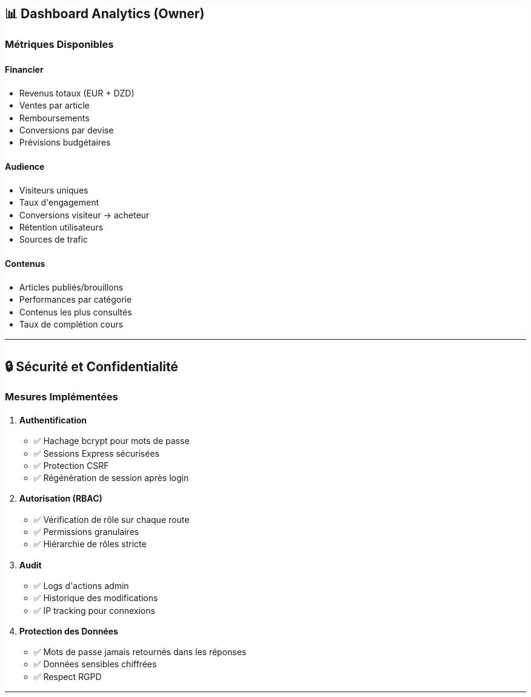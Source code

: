 
## 📊 Dashboard Analytics (Owner)

### Métriques Disponibles

#### **Financier**
- Revenus totaux (EUR + DZD)
- Ventes par article
- Remboursements
- Conversions par devise
- Prévisions budgétaires

#### **Audience**
- Visiteurs uniques
- Taux d'engagement
- Conversions visiteur → acheteur
- Rétention utilisateurs
- Sources de trafic

#### **Contenus**
- Articles publiés/brouillons
- Performances par catégorie
- Contenus les plus consultés
- Taux de complétion cours

---

## 🔒 Sécurité et Confidentialité

### Mesures Implémentées

1. **Authentification**
   - ✅ Hachage bcrypt pour mots de passe
   - ✅ Sessions Express sécurisées
   - ✅ Protection CSRF
   - ✅ Régénération de session après login

2. **Autorisation (RBAC)**
   - ✅ Vérification de rôle sur chaque route
   - ✅ Permissions granulaires
   - ✅ Hiérarchie de rôles stricte

3. **Audit**
   - ✅ Logs d'actions admin
   - ✅ Historique des modifications
   - ✅ IP tracking pour connexions

4. **Protection des Données**
   - ✅ Mots de passe jamais retournés dans les réponses
   - ✅ Données sensibles chiffrées
   - ✅ Respect RGPD

---
